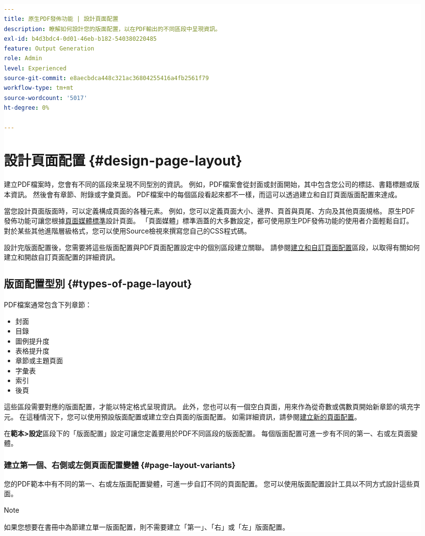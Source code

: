 ```yaml
---
title: 原生PDF發佈功能 | 設計頁面配置
description: 瞭解如何設計您的版面配置，以在PDF輸出的不同區段中呈現資訊。
exl-id: b4d3bdc4-0d01-46eb-b182-540380220485
feature: Output Generation
role: Admin
level: Experienced
source-git-commit: e8aecbdca448c321ac36804255416a4fb2561f79
workflow-type: tm+mt
source-wordcount: '5017'
ht-degree: 0%

---
```



# 設計頁面配置 {#design-page-layout}

建立PDF檔案時，您會有不同的區段來呈現不同型別的資訊。 例如，PDF檔案會從封面或封面開始，其中包含您公司的標誌、書籍標題或版本資訊。 然後會有章節、附錄或字彙頁面。 PDF檔案中的每個區段看起來都不一樣，而這可以透過建立和自訂頁面版面配置來達成。

當您設計頁面版面時，可以定義構成頁面的各種元素。 例如，您可以定義頁面大小、邊界、頁首與頁尾、方向及其他頁面規格。 原生PDF發佈功能可讓您根據[頁面媒體標準](https://www.w3.org/TR/css-page-3/)設計頁面。 「頁面媒體」標準涵蓋的大多數設定，都可使用原生PDF發佈功能的使用者介面輕鬆自訂。 對於某些其他進階層級格式，您可以使用Source檢視來撰寫您自己的CSS程式碼。

設計完版面配置後，您需要將這些版面配置與PDF頁面配置設定中的個別區段建立關聯。 請參閱[建立和自訂頁面配置](components-pdf-template.md#create-customize-page-layout)區段，以取得有關如何建立和開啟自訂頁面配置的詳細資訊。

## 版面配置型別 {#types-of-page-layout}

PDF檔案通常包含下列章節：

* 封面
* 目錄
* 圖例提升度
* 表格提升度
* 章節或主題頁面
* 字彙表
* 索引
* 後頁

這些區段需要對應的版面配置，才能以特定格式呈現資訊。 此外，您也可以有一個空白頁面，用來作為從奇數或偶數頁開始新章節的填充字元。 在這種情況下，您可以使用預設版面配置或建立空白頁面的版面配置。 如需詳細資訊，請參閱[建立新的頁面配置](components-pdf-template.md#create-page-layout)。

在&#x200B;**範本>設定**&#x200B;區段下的「版面配置」設定可讓您定義要用於PDF不同區段的版面配置。 每個版面配置可進一步有不同的第一、右或左頁面變體。

### 建立第一個、右側或左側頁面配置變體 {#page-layout-variants}

您的PDF範本中有不同的第一、右或左版面配置變體，可進一步自訂不同的頁面配置。 您可以使用版面配置設計工具以不同方式設計這些頁面。

>[!NOTE]
>
>如果您想要在書冊中為節建立單一版面配置，則不需要建立「第一」、「右」或「左」版面配置。
